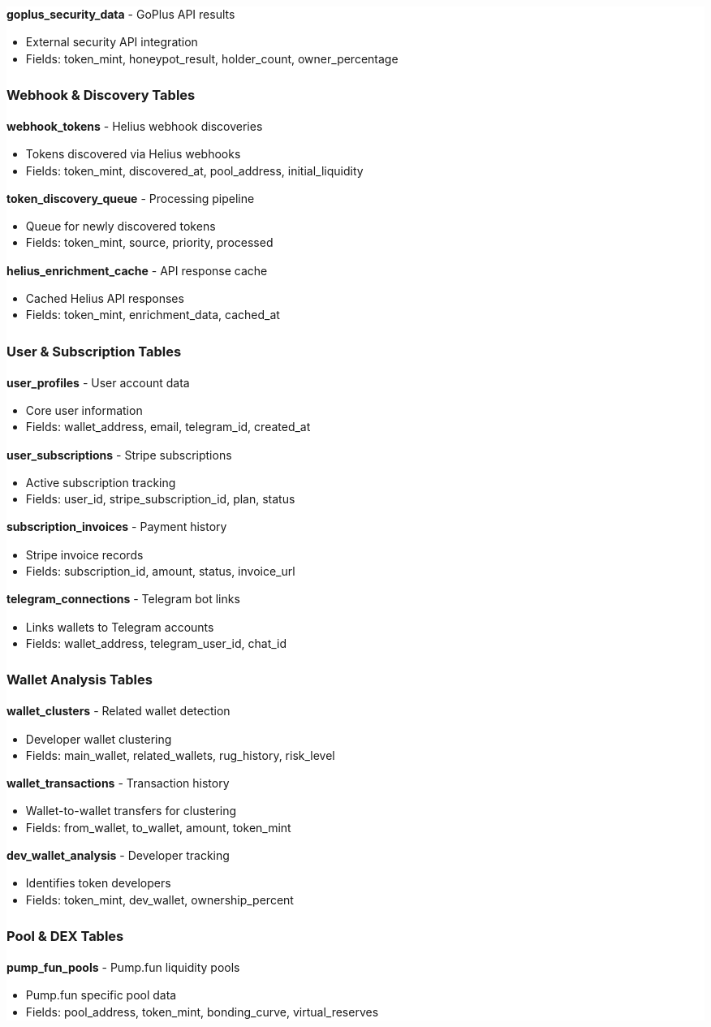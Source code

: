 **goplus_security_data** - GoPlus API results
- External security API integration
- Fields: token_mint, honeypot_result, holder_count, owner_percentage

### Webhook & Discovery Tables

**webhook_tokens** - Helius webhook discoveries
- Tokens discovered via Helius webhooks
- Fields: token_mint, discovered_at, pool_address, initial_liquidity

**token_discovery_queue** - Processing pipeline
- Queue for newly discovered tokens
- Fields: token_mint, source, priority, processed

**helius_enrichment_cache** - API response cache
- Cached Helius API responses
- Fields: token_mint, enrichment_data, cached_at

### User & Subscription Tables

**user_profiles** - User account data
- Core user information
- Fields: wallet_address, email, telegram_id, created_at

**user_subscriptions** - Stripe subscriptions
- Active subscription tracking
- Fields: user_id, stripe_subscription_id, plan, status

**subscription_invoices** - Payment history
- Stripe invoice records
- Fields: subscription_id, amount, status, invoice_url

**telegram_connections** - Telegram bot links
- Links wallets to Telegram accounts
- Fields: wallet_address, telegram_user_id, chat_id

### Wallet Analysis Tables

**wallet_clusters** - Related wallet detection
- Developer wallet clustering
- Fields: main_wallet, related_wallets, rug_history, risk_level

**wallet_transactions** - Transaction history
- Wallet-to-wallet transfers for clustering
- Fields: from_wallet, to_wallet, amount, token_mint

**dev_wallet_analysis** - Developer tracking
- Identifies token developers
- Fields: token_mint, dev_wallet, ownership_percent

### Pool & DEX Tables

**pump_fun_pools** - Pump.fun liquidity pools
- Pump.fun specific pool data
- Fields: pool_address, token_mint, bonding_curve, virtual_reserves
